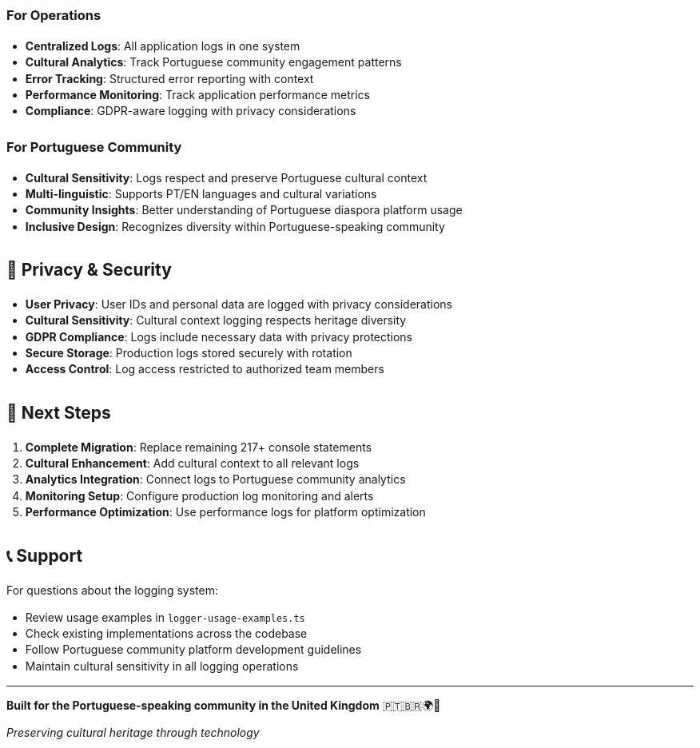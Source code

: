 ### For Operations
- **Centralized Logs**: All application logs in one system
- **Cultural Analytics**: Track Portuguese community engagement patterns
- **Error Tracking**: Structured error reporting with context
- **Performance Monitoring**: Track application performance metrics
- **Compliance**: GDPR-aware logging with privacy considerations

### For Portuguese Community
- **Cultural Sensitivity**: Logs respect and preserve Portuguese cultural context
- **Multi-linguistic**: Supports PT/EN languages and cultural variations
- **Community Insights**: Better understanding of Portuguese diaspora platform usage
- **Inclusive Design**: Recognizes diversity within Portuguese-speaking community

## 🔐 Privacy & Security

- **User Privacy**: User IDs and personal data are logged with privacy considerations
- **Cultural Sensitivity**: Cultural context logging respects heritage diversity
- **GDPR Compliance**: Logs include necessary data with privacy protections
- **Secure Storage**: Production logs stored securely with rotation
- **Access Control**: Log access restricted to authorized team members

## 🚀 Next Steps

1. **Complete Migration**: Replace remaining 217+ console statements
2. **Cultural Enhancement**: Add cultural context to all relevant logs
3. **Analytics Integration**: Connect logs to Portuguese community analytics
4. **Monitoring Setup**: Configure production log monitoring and alerts
5. **Performance Optimization**: Use performance logs for platform optimization

## 📞 Support

For questions about the logging system:
- Review usage examples in `logger-usage-examples.ts`
- Check existing implementations across the codebase
- Follow Portuguese community platform development guidelines
- Maintain cultural sensitivity in all logging operations

---

**Built for the Portuguese-speaking community in the United Kingdom** 🇵🇹🇧🇷🌍🤝

*Preserving cultural heritage through technology*